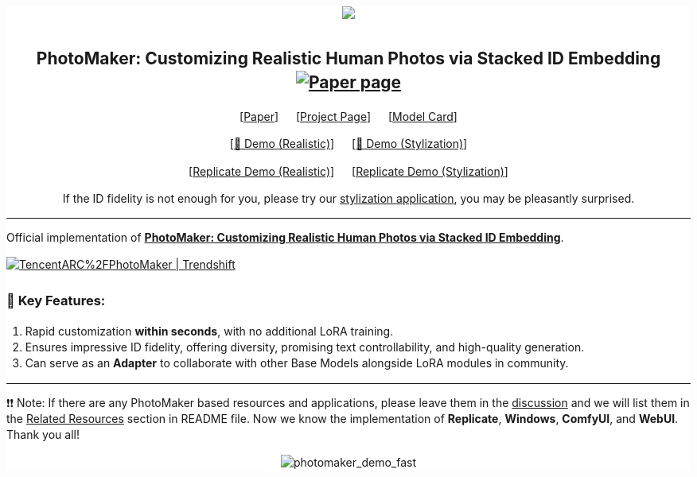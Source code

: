 <p align="center">
  <img src="https://photo-maker.github.io/assets/logo.png" height=100>

</p>



<div align="center">
  
## PhotoMaker: Customizing Realistic Human Photos via Stacked ID Embedding  [![Paper page](https://huggingface.co/datasets/huggingface/badges/resolve/main/paper-page-md-dark.svg)](https://huggingface.co/papers/2312.04461)
[[Paper](https://huggingface.co/papers/2312.04461)] &emsp; [[Project Page](https://photo-maker.github.io)] &emsp; [[Model Card](https://huggingface.co/TencentARC/PhotoMaker)] <br>

[[🤗 Demo (Realistic)](https://huggingface.co/spaces/TencentARC/PhotoMaker)] &emsp; [[🤗 Demo (Stylization)](https://huggingface.co/spaces/TencentARC/PhotoMaker-Style)] <br>

[[Replicate Demo (Realistic)](https://replicate.com/jd7h/photomaker)] &emsp; [[Replicate Demo (Stylization)](https://replicate.com/yorickvp/photomaker-style)] <be>

If the ID fidelity is not enough for you, please try our [stylization application](https://huggingface.co/spaces/TencentARC/PhotoMaker-Style), you may be pleasantly surprised.
</div>


---
Official implementation of **[PhotoMaker: Customizing Realistic Human Photos via Stacked ID Embedding](https://huggingface.co/papers/2312.04461)**.

<a href="https://trendshift.io/repositories/7008" target="_blank" align=center><img src="https://trendshift.io/api/badge/repositories/7008" alt="TencentARC%2FPhotoMaker | Trendshift" style="width: 250px; height: 55px;" width="250" height="55"/></a>

### 🌠  **Key Features:**

1. Rapid customization **within seconds**, with no additional LoRA training.
2. Ensures impressive ID fidelity, offering diversity, promising text controllability, and high-quality generation.
3. Can serve as an **Adapter** to collaborate with other Base Models alongside LoRA modules in community.

---

❗❗ Note: If there are any PhotoMaker based resources and applications, please leave them in the [discussion](https://github.com/TencentARC/PhotoMaker/discussions/36) and we will list them in the [Related Resources](https://github.com/TencentARC/PhotoMaker?tab=readme-ov-file#related-resources) section in README file.
Now we know the implementation of **Replicate**, **Windows**, **ComfyUI**, and **WebUI**. Thank you all! 

<div align="center">

![photomaker_demo_fast](https://github.com/TencentARC/PhotoMaker/assets/21050959/e72cbf4d-938f-417d-b308-55e76a4bc5c8)
</div>
